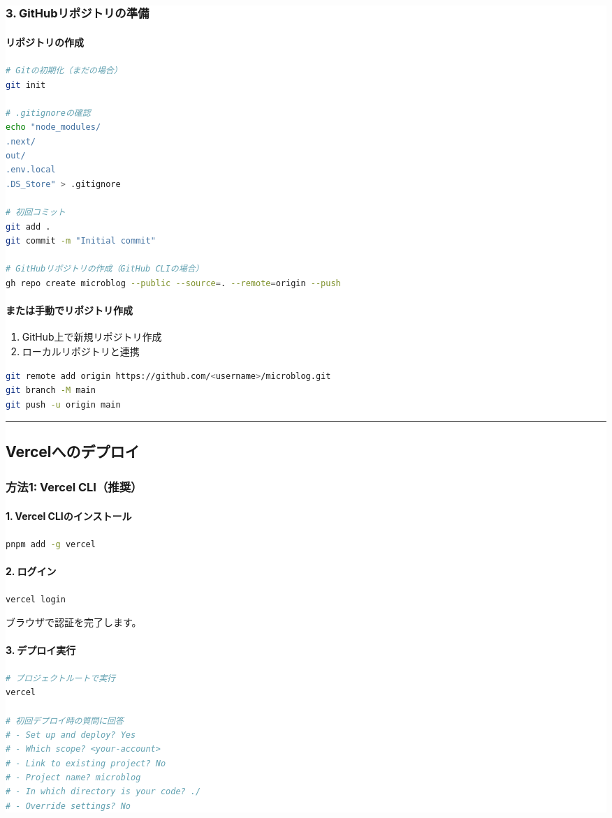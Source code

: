 ### 3. GitHubリポジトリの準備

#### リポジトリの作成
```bash
# Gitの初期化（まだの場合）
git init

# .gitignoreの確認
echo "node_modules/
.next/
out/
.env.local
.DS_Store" > .gitignore

# 初回コミット
git add .
git commit -m "Initial commit"

# GitHubリポジトリの作成（GitHub CLIの場合）
gh repo create microblog --public --source=. --remote=origin --push
```

#### または手動でリポジトリ作成
1. GitHub上で新規リポジトリ作成
2. ローカルリポジトリと連携

```bash
git remote add origin https://github.com/<username>/microblog.git
git branch -M main
git push -u origin main
```

---

## Vercelへのデプロイ

### 方法1: Vercel CLI（推奨）

#### 1. Vercel CLIのインストール
```bash
pnpm add -g vercel
```

#### 2. ログイン
```bash
vercel login
```

ブラウザで認証を完了します。

#### 3. デプロイ実行
```bash
# プロジェクトルートで実行
vercel

# 初回デプロイ時の質問に回答
# - Set up and deploy? Yes
# - Which scope? <your-account>
# - Link to existing project? No
# - Project name? microblog
# - In which directory is your code? ./
# - Override settings? No
```
